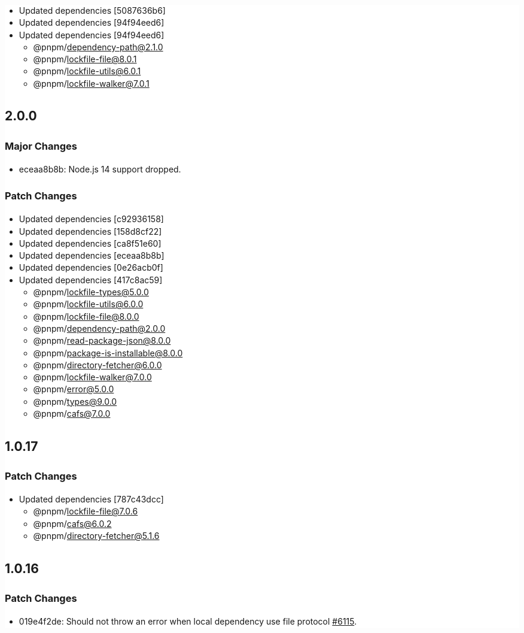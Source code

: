 - Updated dependencies [5087636b6]
- Updated dependencies [94f94eed6]
- Updated dependencies [94f94eed6]
  - @pnpm/dependency-path@2.1.0
  - @pnpm/lockfile-file@8.0.1
  - @pnpm/lockfile-utils@6.0.1
  - @pnpm/lockfile-walker@7.0.1

## 2.0.0

### Major Changes

- eceaa8b8b: Node.js 14 support dropped.

### Patch Changes

- Updated dependencies [c92936158]
- Updated dependencies [158d8cf22]
- Updated dependencies [ca8f51e60]
- Updated dependencies [eceaa8b8b]
- Updated dependencies [0e26acb0f]
- Updated dependencies [417c8ac59]
  - @pnpm/lockfile-types@5.0.0
  - @pnpm/lockfile-utils@6.0.0
  - @pnpm/lockfile-file@8.0.0
  - @pnpm/dependency-path@2.0.0
  - @pnpm/read-package-json@8.0.0
  - @pnpm/package-is-installable@8.0.0
  - @pnpm/directory-fetcher@6.0.0
  - @pnpm/lockfile-walker@7.0.0
  - @pnpm/error@5.0.0
  - @pnpm/types@9.0.0
  - @pnpm/cafs@7.0.0

## 1.0.17

### Patch Changes

- Updated dependencies [787c43dcc]
  - @pnpm/lockfile-file@7.0.6
  - @pnpm/cafs@6.0.2
  - @pnpm/directory-fetcher@5.1.6

## 1.0.16

### Patch Changes

- 019e4f2de: Should not throw an error when local dependency use file protocol [#6115](https://github.com/pnpm/pnpm/issues/6115).
